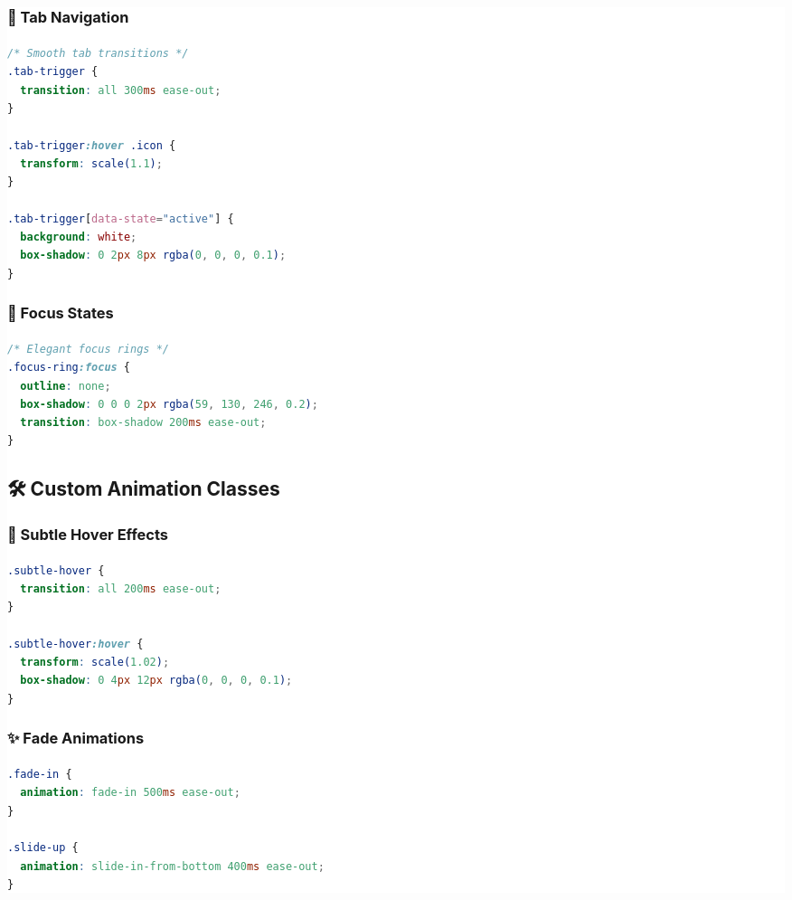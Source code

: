 ### **📑 Tab Navigation**
```css
/* Smooth tab transitions */
.tab-trigger {
  transition: all 300ms ease-out;
}

.tab-trigger:hover .icon {
  transform: scale(1.1);
}

.tab-trigger[data-state="active"] {
  background: white;
  box-shadow: 0 2px 8px rgba(0, 0, 0, 0.1);
}
```

### **🎯 Focus States**
```css
/* Elegant focus rings */
.focus-ring:focus {
  outline: none;
  box-shadow: 0 0 0 2px rgba(59, 130, 246, 0.2);
  transition: box-shadow 200ms ease-out;
}
```

## 🛠 **Custom Animation Classes**

### **🌊 Subtle Hover Effects**
```css
.subtle-hover {
  transition: all 200ms ease-out;
}

.subtle-hover:hover {
  transform: scale(1.02);
  box-shadow: 0 4px 12px rgba(0, 0, 0, 0.1);
}
```

### **✨ Fade Animations**
```css
.fade-in {
  animation: fade-in 500ms ease-out;
}

.slide-up {
  animation: slide-in-from-bottom 400ms ease-out;
}
```
